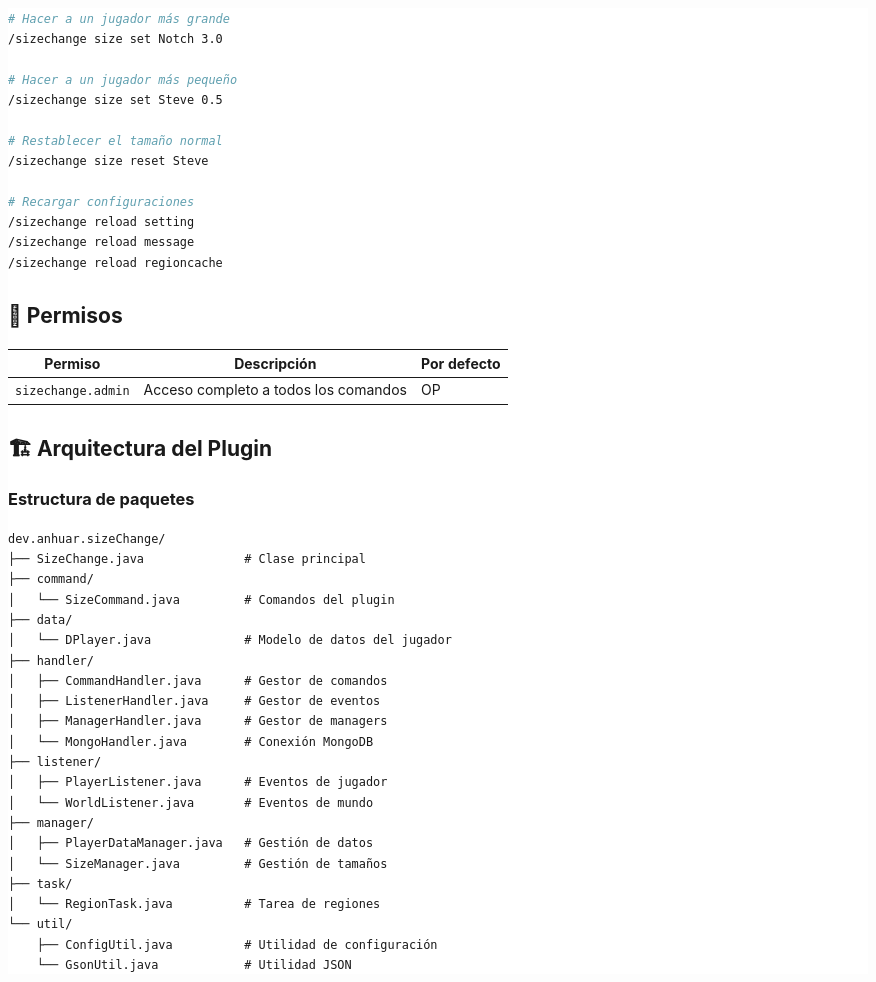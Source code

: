 ```bash
# Hacer a un jugador más grande
/sizechange size set Notch 3.0

# Hacer a un jugador más pequeño
/sizechange size set Steve 0.5

# Restablecer el tamaño normal
/sizechange size reset Steve

# Recargar configuraciones
/sizechange reload setting
/sizechange reload message
/sizechange reload regioncache
```

## 🔑 Permisos

| Permiso | Descripción | Por defecto |
|---------|-------------|-------------|
| `sizechange.admin` | Acceso completo a todos los comandos | OP |

## 🏗️ Arquitectura del Plugin

### Estructura de paquetes

```
dev.anhuar.sizeChange/
├── SizeChange.java              # Clase principal
├── command/
│   └── SizeCommand.java         # Comandos del plugin
├── data/
│   └── DPlayer.java             # Modelo de datos del jugador
├── handler/
│   ├── CommandHandler.java      # Gestor de comandos
│   ├── ListenerHandler.java     # Gestor de eventos
│   ├── ManagerHandler.java      # Gestor de managers
│   └── MongoHandler.java        # Conexión MongoDB
├── listener/
│   ├── PlayerListener.java      # Eventos de jugador
│   └── WorldListener.java       # Eventos de mundo
├── manager/
│   ├── PlayerDataManager.java   # Gestión de datos
│   └── SizeManager.java         # Gestión de tamaños
├── task/
│   └── RegionTask.java          # Tarea de regiones
└── util/
    ├── ConfigUtil.java          # Utilidad de configuración
    └── GsonUtil.java            # Utilidad JSON
```

